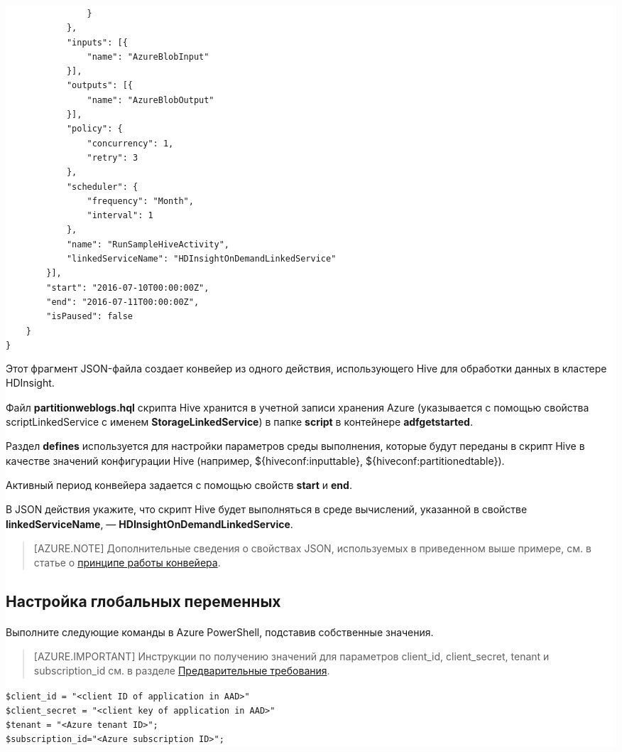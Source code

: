 					}
				},
				"inputs": [{
					"name": "AzureBlobInput"
				}],
				"outputs": [{
					"name": "AzureBlobOutput"
				}],
				"policy": {
					"concurrency": 1,
					"retry": 3
				},
				"scheduler": {
					"frequency": "Month",
					"interval": 1
				},
				"name": "RunSampleHiveActivity",
				"linkedServiceName": "HDInsightOnDemandLinkedService"
			}],
			"start": "2016-07-10T00:00:00Z",
			"end": "2016-07-11T00:00:00Z",
			"isPaused": false
		}
	}

Этот фрагмент JSON-файла создает конвейер из одного действия, использующего Hive для обработки данных в кластере HDInsight.

Файл **partitionweblogs.hql** скрипта Hive хранится в учетной записи хранения Azure (указывается с помощью свойства scriptLinkedService с именем **StorageLinkedService**) в папке **script** в контейнере **adfgetstarted**.

Раздел **defines** используется для настройки параметров среды выполнения, которые будут переданы в скрипт Hive в качестве значений конфигурации Hive (например, ${hiveconf:inputtable}, ${hiveconf:partitionedtable}).

Активный период конвейера задается с помощью свойств **start** и **end**.

В JSON действия укажите, что скрипт Hive будет выполняться в среде вычислений, указанной в свойстве **linkedServiceName**, — **HDInsightOnDemandLinkedService**.

> [AZURE.NOTE] Дополнительные сведения о свойствах JSON, используемых в приведенном выше примере, см. в статье о [принципе работы конвейера](data-factory-create-pipelines.md#anatomy-of-a-pipeline).

## Настройка глобальных переменных

Выполните следующие команды в Azure PowerShell, подставив собственные значения.

> [AZURE.IMPORTANT] Инструкции по получению значений для параметров client\_id, client\_secret, tenant и subscription\_id см. в разделе [Предварительные требования](#prerequisites).

	$client_id = "<client ID of application in AAD>"
	$client_secret = "<client key of application in AAD>"
	$tenant = "<Azure tenant ID>";
	$subscription_id="<Azure subscription ID>";
